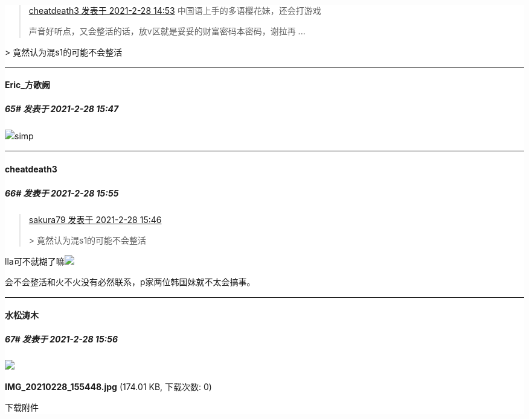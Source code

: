 

<blockquote><a href="httphttps://bbs.saraba1st.com/2b/forum.php?mod=redirect&amp;goto=findpost&amp;pid=50466651&amp;ptid=1990155" target="_blank">cheatdeath3 发表于 2021-2-28 14:53</a>
中国语上手的多语樱花妹，还会打游戏

声音好听点，又会整活的话，放v区就是妥妥的财富密码本密码，谢拉再 ...</blockquote>
&gt; 竟然认为混s1的可能不会整活







*****

####  Eric_方歌阙  
##### 65#       发表于 2021-2-28 15:47



<img src="https://static.saraba1st.com/image/smiley/face2017/020.png" referrerpolicy="no-referrer">simp







*****

####  cheatdeath3  
##### 66#       发表于 2021-2-28 15:55



<blockquote><a href="httphttps://bbs.saraba1st.com/2b/forum.php?mod=redirect&amp;goto=findpost&amp;pid=50466991&amp;ptid=1990155" target="_blank">sakura79 发表于 2021-2-28 15:46</a>

&gt; 竟然认为混s1的可能不会整活</blockquote>
lla可不就糊了嘛<img src="https://static.saraba1st.com/image/smiley/face2017/067.png" referrerpolicy="no-referrer">

会不会整活和火不火没有必然联系，p家两位韩国妹就不太会搞事。







*****

####  水松涛木  
##### 67#       发表于 2021-2-28 15:56




<img src="https://img.saraba1st.com/forum/202102/28/155544loa8a1usox6i6aia.jpg" referrerpolicy="no-referrer">


<strong>IMG_20210228_155448.jpg</strong> (174.01 KB, 下载次数: 0)

下载附件
